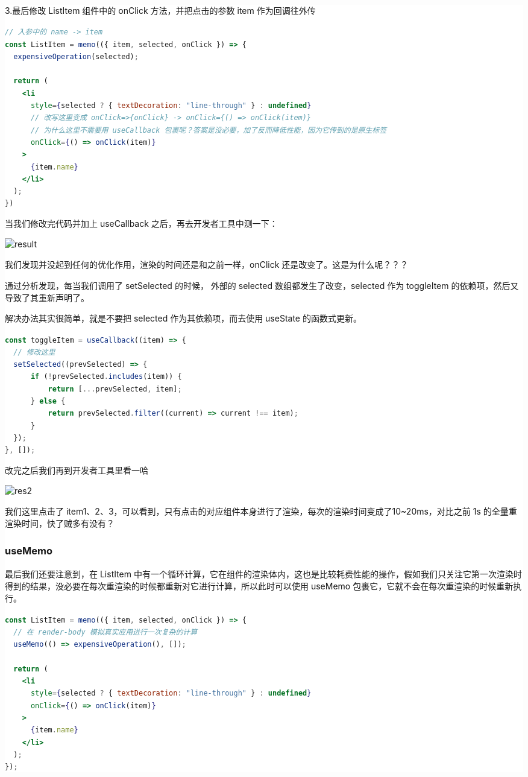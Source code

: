 3.最后修改 ListItem 组件中的 onClick 方法，并把点击的参数 item 作为回调往外传

```jsx
// 入参中的 name -> item
const ListItem = memo(({ item, selected, onClick }) => {
  expensiveOperation(selected);

  return (
    <li
      style={selected ? { textDecoration: "line-through" } : undefined}
      // 改写这里变成 onClick=>{onClick} -> onClick={() => onClick(item)}
      // 为什么这里不需要用 useCallback 包裹呢？答案是没必要，加了反而降低性能，因为它传到的是原生标签
      onClick={() => onClick(item)}
    >
      {item.name}
    </li>
  );
})
```

当我们修改完代码并加上 useCallback 之后，再去开发者工具中测一下：

![result](https://cdn.jsdelivr.net/gh/PuffMeow/PictureSave/doc/result.gif)

我们发现并没起到任何的优化作用，渲染的时间还是和之前一样，onClick 还是改变了。这是为什么呢？？？

通过分析发现，每当我们调用了 setSelected 的时候， 外部的 selected 数组都发生了改变，selected  作为 toggleItem 的依赖项，然后又导致了其重新声明了。

解决办法其实很简单，就是不要把 selected 作为其依赖项，而去使用 useState 的函数式更新。

```jsx
const toggleItem = useCallback((item) => {
  // 修改这里
  setSelected((prevSelected) => {
      if (!prevSelected.includes(item)) {
          return [...prevSelected, item];
      } else {
          return prevSelected.filter((current) => current !== item);
      }
  });
}, []);
```

改完之后我们再到开发者工具里看一哈

![res2](https://cdn.jsdelivr.net/gh/PuffMeow/PictureSave/doc/res2.gif)

我们这里点击了 item1、2、3，可以看到，只有点击的对应组件本身进行了渲染，每次的渲染时间变成了10~20ms，对比之前 1s 的全量重渲染时间，快了贼多有没有？

### useMemo

最后我们还要注意到，在 ListItem 中有一个循环计算，它在组件的渲染体内，这也是比较耗费性能的操作，假如我们只关注它第一次渲染时得到的结果，没必要在每次重渲染的时候都重新对它进行计算，所以此时可以使用 useMemo 包裹它，它就不会在每次重渲染的时候重新执行。

```jsx
const ListItem = memo(({ item, selected, onClick }) => {
  // 在 render-body 模拟真实应用进行一次复杂的计算
  useMemo(() => expensiveOperation(), []);

  return (
    <li
      style={selected ? { textDecoration: "line-through" } : undefined}
      onClick={() => onClick(item)}
    >
      {item.name}
    </li>
  );
});
```